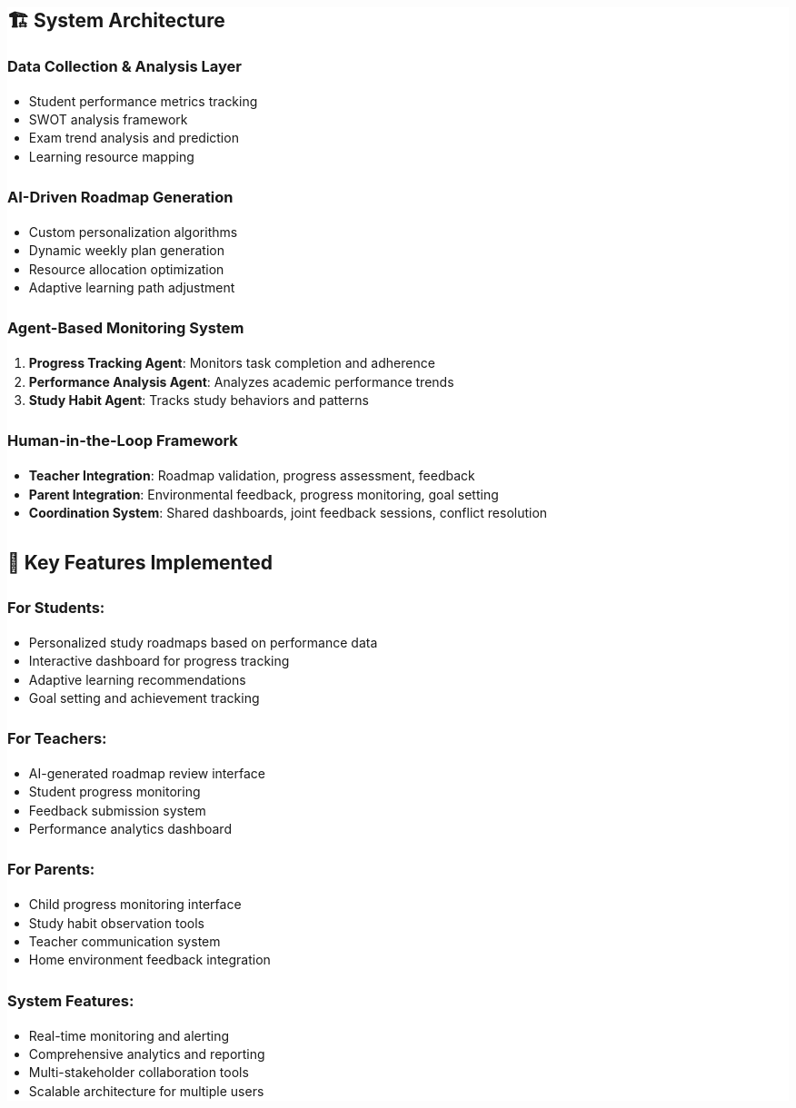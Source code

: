 ## 🏗️ System Architecture

### Data Collection & Analysis Layer
- Student performance metrics tracking
- SWOT analysis framework
- Exam trend analysis and prediction
- Learning resource mapping

### AI-Driven Roadmap Generation
- Custom personalization algorithms
- Dynamic weekly plan generation
- Resource allocation optimization
- Adaptive learning path adjustment

### Agent-Based Monitoring System
1. **Progress Tracking Agent**: Monitors task completion and adherence
2. **Performance Analysis Agent**: Analyzes academic performance trends
3. **Study Habit Agent**: Tracks study behaviors and patterns

### Human-in-the-Loop Framework
- **Teacher Integration**: Roadmap validation, progress assessment, feedback
- **Parent Integration**: Environmental feedback, progress monitoring, goal setting
- **Coordination System**: Shared dashboards, joint feedback sessions, conflict resolution

## 🎯 Key Features Implemented

### For Students:
- Personalized study roadmaps based on performance data
- Interactive dashboard for progress tracking
- Adaptive learning recommendations
- Goal setting and achievement tracking

### For Teachers:
- AI-generated roadmap review interface
- Student progress monitoring
- Feedback submission system
- Performance analytics dashboard

### For Parents:
- Child progress monitoring interface
- Study habit observation tools
- Teacher communication system
- Home environment feedback integration

### System Features:
- Real-time monitoring and alerting
- Comprehensive analytics and reporting
- Multi-stakeholder collaboration tools
- Scalable architecture for multiple users
